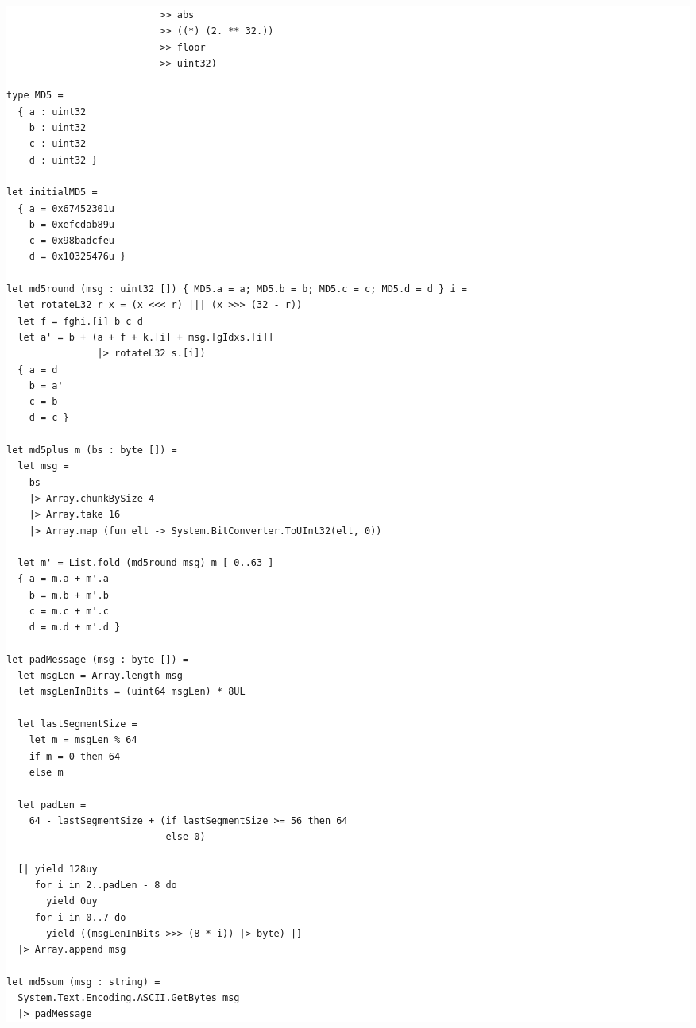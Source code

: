 ```F#
                           >> abs
                           >> ((*) (2. ** 32.))
                           >> floor
                           >> uint32)

type MD5 =
  { a : uint32
    b : uint32
    c : uint32
    d : uint32 }

let initialMD5 =
  { a = 0x67452301u
    b = 0xefcdab89u
    c = 0x98badcfeu
    d = 0x10325476u }

let md5round (msg : uint32 []) { MD5.a = a; MD5.b = b; MD5.c = c; MD5.d = d } i =
  let rotateL32 r x = (x <<< r) ||| (x >>> (32 - r))
  let f = fghi.[i] b c d
  let a' = b + (a + f + k.[i] + msg.[gIdxs.[i]]
                |> rotateL32 s.[i])
  { a = d
    b = a'
    c = b
    d = c }

let md5plus m (bs : byte []) =
  let msg =
    bs
    |> Array.chunkBySize 4
    |> Array.take 16
    |> Array.map (fun elt -> System.BitConverter.ToUInt32(elt, 0))

  let m' = List.fold (md5round msg) m [ 0..63 ]
  { a = m.a + m'.a
    b = m.b + m'.b
    c = m.c + m'.c
    d = m.d + m'.d }

let padMessage (msg : byte []) =
  let msgLen = Array.length msg
  let msgLenInBits = (uint64 msgLen) * 8UL

  let lastSegmentSize =
    let m = msgLen % 64
    if m = 0 then 64
    else m

  let padLen =
    64 - lastSegmentSize + (if lastSegmentSize >= 56 then 64
                            else 0)

  [| yield 128uy
     for i in 2..padLen - 8 do
       yield 0uy
     for i in 0..7 do
       yield ((msgLenInBits >>> (8 * i)) |> byte) |]
  |> Array.append msg

let md5sum (msg : string) =
  System.Text.Encoding.ASCII.GetBytes msg
  |> padMessage
```